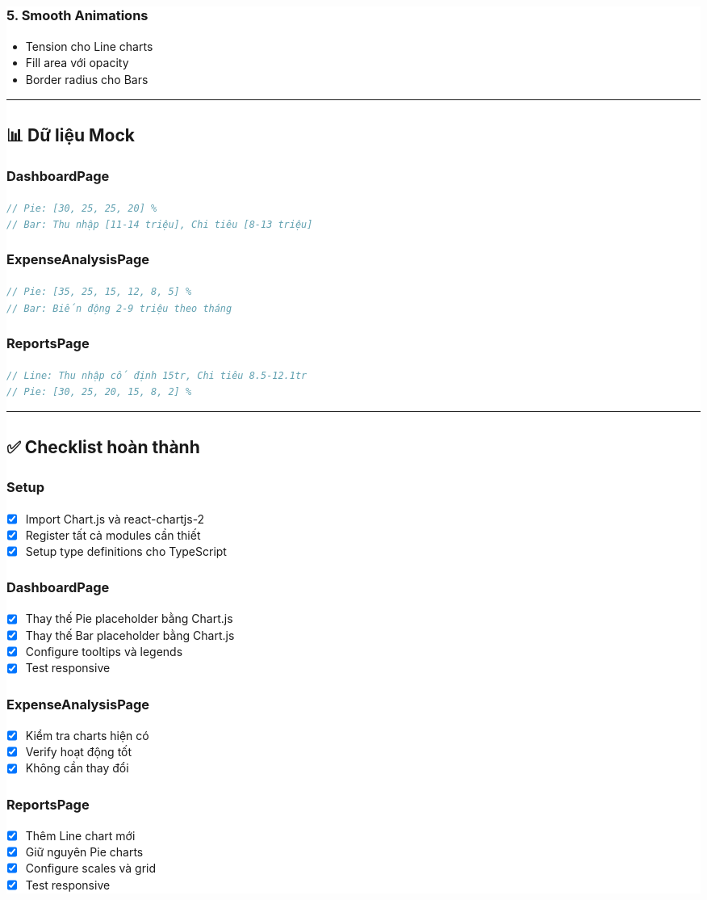 ### 5. Smooth Animations
- Tension cho Line charts
- Fill area với opacity
- Border radius cho Bars

---

## 📊 Dữ liệu Mock

### DashboardPage
```typescript
// Pie: [30, 25, 25, 20] %
// Bar: Thu nhập [11-14 triệu], Chi tiêu [8-13 triệu]
```

### ExpenseAnalysisPage
```typescript
// Pie: [35, 25, 15, 12, 8, 5] %
// Bar: Biến động 2-9 triệu theo tháng
```

### ReportsPage
```typescript
// Line: Thu nhập cố định 15tr, Chi tiêu 8.5-12.1tr
// Pie: [30, 25, 20, 15, 8, 2] %
```

---

## ✅ Checklist hoàn thành

### Setup
- [x] Import Chart.js và react-chartjs-2
- [x] Register tất cả modules cần thiết
- [x] Setup type definitions cho TypeScript

### DashboardPage
- [x] Thay thế Pie placeholder bằng Chart.js
- [x] Thay thế Bar placeholder bằng Chart.js
- [x] Configure tooltips và legends
- [x] Test responsive

### ExpenseAnalysisPage
- [x] Kiểm tra charts hiện có
- [x] Verify hoạt động tốt
- [x] Không cần thay đổi

### ReportsPage
- [x] Thêm Line chart mới
- [x] Giữ nguyên Pie charts
- [x] Configure scales và grid
- [x] Test responsive
